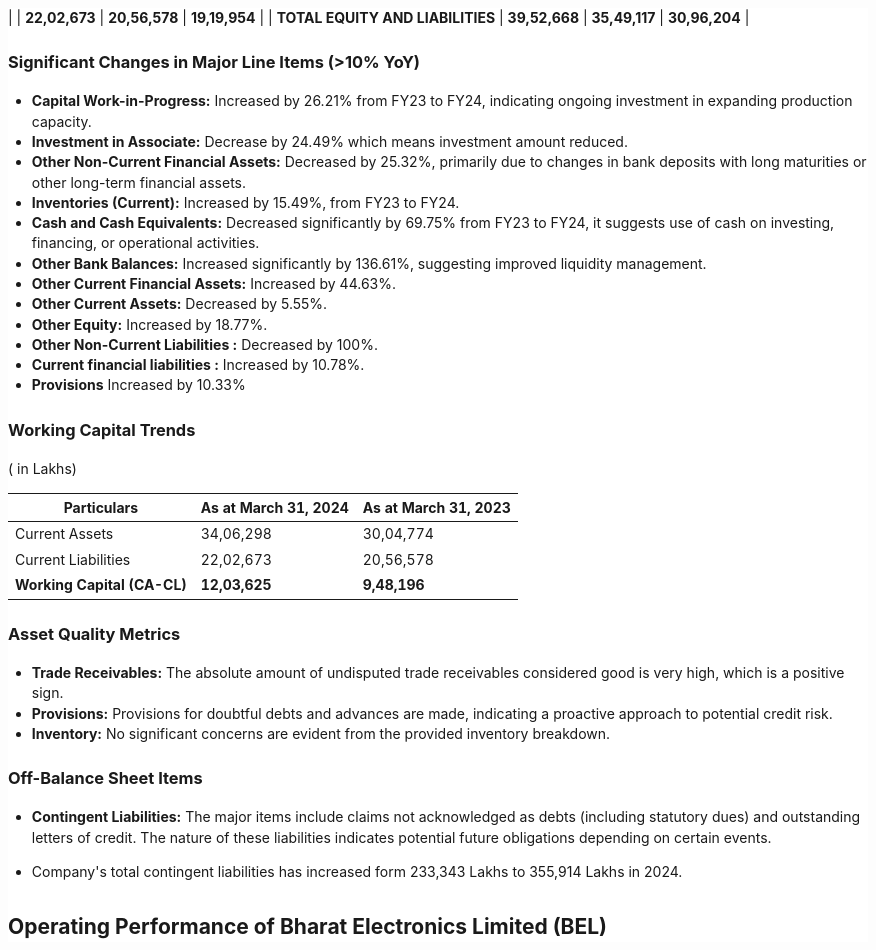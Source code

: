 |                                                   | **22,02,673**        | **20,56,578**        | **19,19,954**                             |
| **TOTAL EQUITY AND LIABILITIES**                  | **39,52,668**        | **35,49,117**        | **30,96,204**              |

### Significant Changes in Major Line Items (>10% YoY)

*   **Capital Work-in-Progress:** Increased by 26.21% from FY23 to FY24, indicating ongoing investment in expanding production capacity.
*   **Investment in Associate:** Decrease by 24.49% which means investment amount reduced.
*   **Other Non-Current Financial Assets:** Decreased by 25.32%, primarily due to changes in bank deposits with long maturities or other long-term financial assets.
*   **Inventories (Current):** Increased by 15.49%, from FY23 to FY24.
*   **Cash and Cash Equivalents:** Decreased significantly by 69.75% from FY23 to FY24, it suggests use of cash on investing, financing, or operational activities.
*   **Other Bank Balances:** Increased significantly by 136.61%, suggesting improved liquidity management.
*   **Other Current Financial Assets:** Increased by 44.63%.
*   **Other Current Assets:** Decreased by 5.55%.
*   **Other Equity:** Increased by 18.77%.
*   **Other Non-Current Liabilities :** Decreased by 100%.
*   **Current financial liabilities :** Increased by 10.78%.
* **Provisions** Increased by 10.33%

### Working Capital Trends

( in Lakhs)

| Particulars               | As at March 31, 2024 | As at March 31, 2023 |
| ------------------------- | -------------------- | -------------------- |
| Current Assets            | 34,06,298            | 30,04,774            |
| Current Liabilities       | 22,02,673            | 20,56,578            |
| **Working Capital (CA-CL)** | **12,03,625**       | **9,48,196**        |

### Asset Quality Metrics

*   **Trade Receivables:** The absolute amount of undisputed trade receivables considered good is very high, which is a positive sign.
*   **Provisions:** Provisions for doubtful debts and advances are made, indicating a proactive approach to potential credit risk.
*   **Inventory:** No significant concerns are evident from the provided inventory breakdown.

### Off-Balance Sheet Items

*   **Contingent Liabilities:** The major items include claims not acknowledged as debts (including statutory dues) and outstanding letters of credit. The nature of these liabilities indicates potential future obligations depending on certain events.

* Company's total contingent liabilities has increased form 233,343 Lakhs to 355,914 Lakhs in 2024.

## Operating Performance of Bharat Electronics Limited (BEL)
